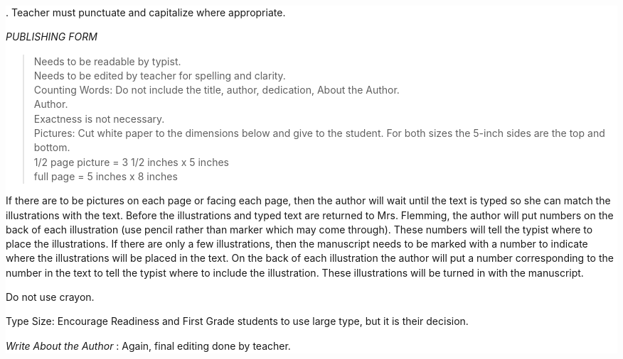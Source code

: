. Teacher must punctuate and capitalize where appropriate.
</dt>
</dt>
</dt>
</dt>
</dt>
</dl>
</blockquote>
<p>
<i>
PUBLISHING FORM
</i>
</p>
<blockquote>
<dl>
<dt>
Needs to be readable by typist.
<dt>
Needs to be edited by teacher for spelling and clarity.
<dt>
Counting Words: Do not include the title, author, dedication, About the Author.
<dt>
Author.
<dt>
Exactness is not necessary.
<dt>
Pictures: Cut white paper to the dimensions below and give to the student. For both sizes the 5-inch sides are the top and bottom.
<dt>
1/2 page picture = 3 1/2 inches x 5 inches
<dt>
full page = 5 inches x 8 inches
</dt>
</dt>
</dt>
</dt>
</dt>
</dt>
</dt>
</dt>
</dl>
</blockquote>
If there are to be pictures on each page or facing each page, then the author will wait until the text is typed so she can match the illustrations with the text. Before the illustrations and typed text are returned to Mrs. Flemming, the author will put numbers on the back of each illustration (use pencil rather than marker which may come through). These numbers will tell the typist where to place the illustrations.
If there are only a few illustrations, then the manuscript needs to be marked with a number to indicate where the illustrations will be placed in the text. On the back of each illustration the author will put a number corresponding to the number in the text to tell the typist where to include the illustration. These illustrations will be turned in with the manuscript.
<p>
Do not use crayon.
</p>
<p>
Type Size: Encourage Readiness and First Grade students to use large type, but it is their decision.
</p>
<p>
<i>
Write About the Author
</i>
: Again, final editing done by teacher.
</p>